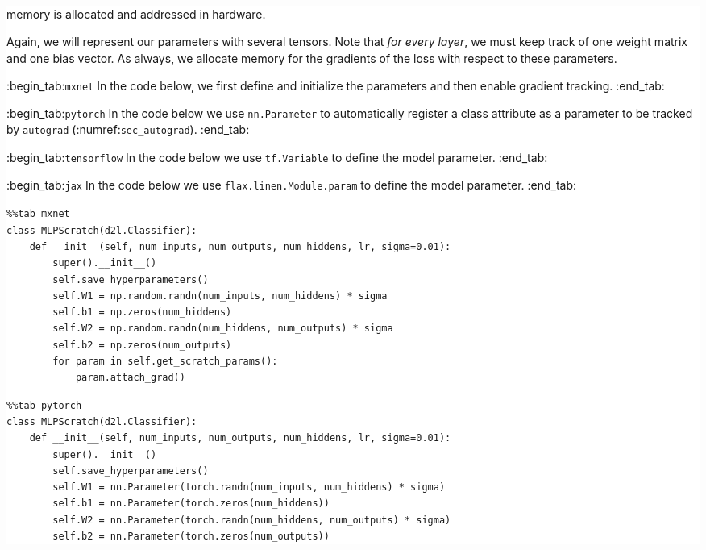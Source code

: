 memory is allocated and addressed in hardware.

Again, we will represent our parameters with several tensors.
Note that *for every layer*, we must keep track of
one weight matrix and one bias vector.
As always, we allocate memory
for the gradients of the loss with respect to these parameters.

:begin_tab:`mxnet`
In the code below, we first define and initialize the parameters
and then enable gradient tracking.
:end_tab:

:begin_tab:`pytorch`
In the code below we use `nn.Parameter`
to automatically register
a class attribute as a parameter to be tracked by `autograd` (:numref:`sec_autograd`).
:end_tab:

:begin_tab:`tensorflow`
In the code below we use `tf.Variable`
to define the model parameter.
:end_tab:

:begin_tab:`jax`
In the code below we use `flax.linen.Module.param`
to define the model parameter.
:end_tab:

```{.python .input}
%%tab mxnet
class MLPScratch(d2l.Classifier):
    def __init__(self, num_inputs, num_outputs, num_hiddens, lr, sigma=0.01):
        super().__init__()
        self.save_hyperparameters()
        self.W1 = np.random.randn(num_inputs, num_hiddens) * sigma
        self.b1 = np.zeros(num_hiddens)
        self.W2 = np.random.randn(num_hiddens, num_outputs) * sigma
        self.b2 = np.zeros(num_outputs)
        for param in self.get_scratch_params():
            param.attach_grad()
```

```{.python .input}
%%tab pytorch
class MLPScratch(d2l.Classifier):
    def __init__(self, num_inputs, num_outputs, num_hiddens, lr, sigma=0.01):
        super().__init__()
        self.save_hyperparameters()
        self.W1 = nn.Parameter(torch.randn(num_inputs, num_hiddens) * sigma)
        self.b1 = nn.Parameter(torch.zeros(num_hiddens))
        self.W2 = nn.Parameter(torch.randn(num_hiddens, num_outputs) * sigma)
        self.b2 = nn.Parameter(torch.zeros(num_outputs))
```
